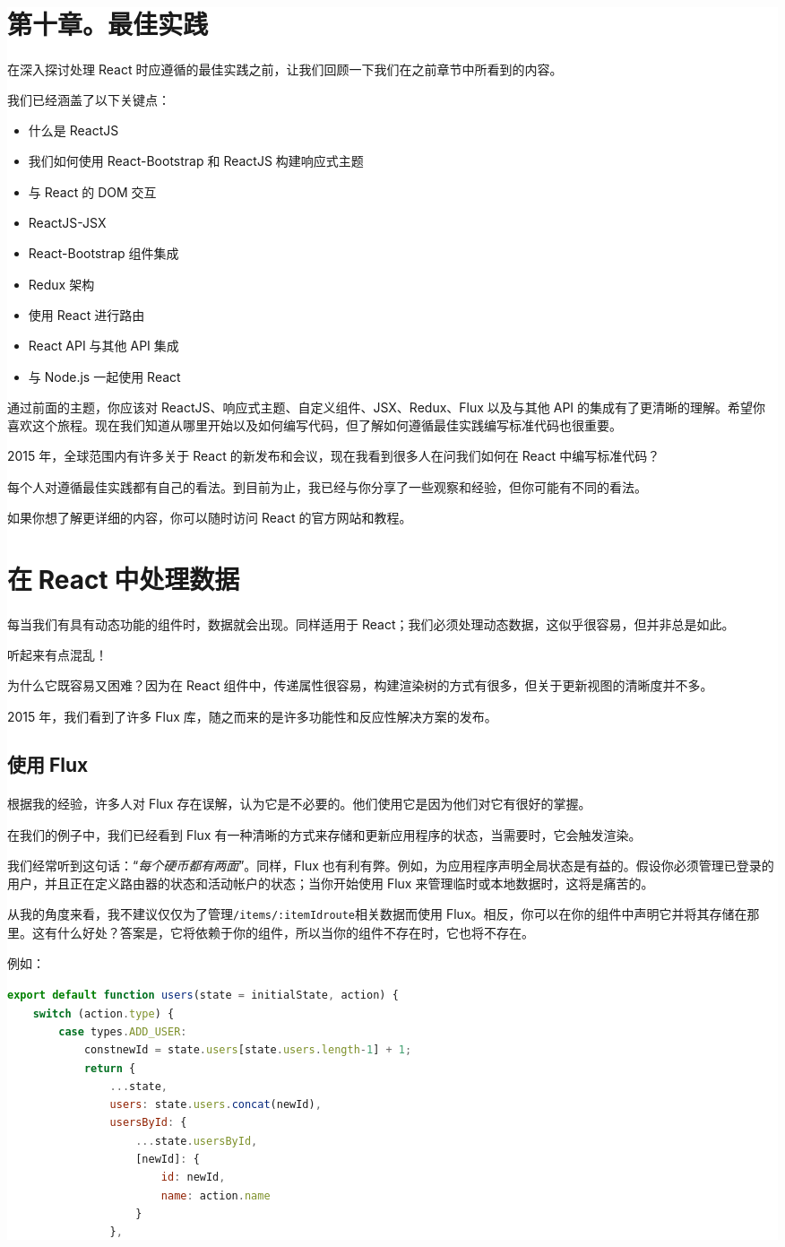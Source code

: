 # 第十章。最佳实践

在深入探讨处理 React 时应遵循的最佳实践之前，让我们回顾一下我们在之前章节中所看到的内容。

我们已经涵盖了以下关键点：

+   什么是 ReactJS

+   我们如何使用 React-Bootstrap 和 ReactJS 构建响应式主题

+   与 React 的 DOM 交互

+   ReactJS-JSX

+   React-Bootstrap 组件集成

+   Redux 架构

+   使用 React 进行路由

+   React API 与其他 API 集成

+   与 Node.js 一起使用 React

通过前面的主题，你应该对 ReactJS、响应式主题、自定义组件、JSX、Redux、Flux 以及与其他 API 的集成有了更清晰的理解。希望你喜欢这个旅程。现在我们知道从哪里开始以及如何编写代码，但了解如何遵循最佳实践编写标准代码也很重要。

2015 年，全球范围内有许多关于 React 的新发布和会议，现在我看到很多人在问我们如何在 React 中编写标准代码？

每个人对遵循最佳实践都有自己的看法。到目前为止，我已经与你分享了一些观察和经验，但你可能有不同的看法。

如果你想了解更详细的内容，你可以随时访问 React 的官方网站和教程。

# 在 React 中处理数据

每当我们有具有动态功能的组件时，数据就会出现。同样适用于 React；我们必须处理动态数据，这似乎很容易，但并非总是如此。

听起来有点混乱！

为什么它既容易又困难？因为在 React 组件中，传递属性很容易，构建渲染树的方式有很多，但关于更新视图的清晰度并不多。

2015 年，我们看到了许多 Flux 库，随之而来的是许多功能性和反应性解决方案的发布。

## 使用 Flux

根据我的经验，许多人对 Flux 存在误解，认为它是不必要的。他们使用它是因为他们对它有很好的掌握。

在我们的例子中，我们已经看到 Flux 有一种清晰的方式来存储和更新应用程序的状态，当需要时，它会触发渲染。

我们经常听到这句话：“*每个硬币都有两面*”。同样，Flux 也有利有弊。例如，为应用程序声明全局状态是有益的。假设你必须管理已登录的用户，并且正在定义路由器的状态和活动帐户的状态；当你开始使用 Flux 来管理临时或本地数据时，这将是痛苦的。

从我的角度来看，我不建议仅仅为了管理`/items/:itemIdroute`相关数据而使用 Flux。相反，你可以在你的组件中声明它并将其存储在那里。这有什么好处？答案是，它将依赖于你的组件，所以当你的组件不存在时，它也将不存在。

例如：

```jsx
export default function users(state = initialState, action) { 
    switch (action.type) { 
        case types.ADD_USER: 
            constnewId = state.users[state.users.length-1] + 1; 
            return { 
                ...state, 
                users: state.users.concat(newId), 
                usersById: { 
                    ...state.usersById, 
                    [newId]: { 
                        id: newId, 
                        name: action.name 
                    } 
                }, 
```